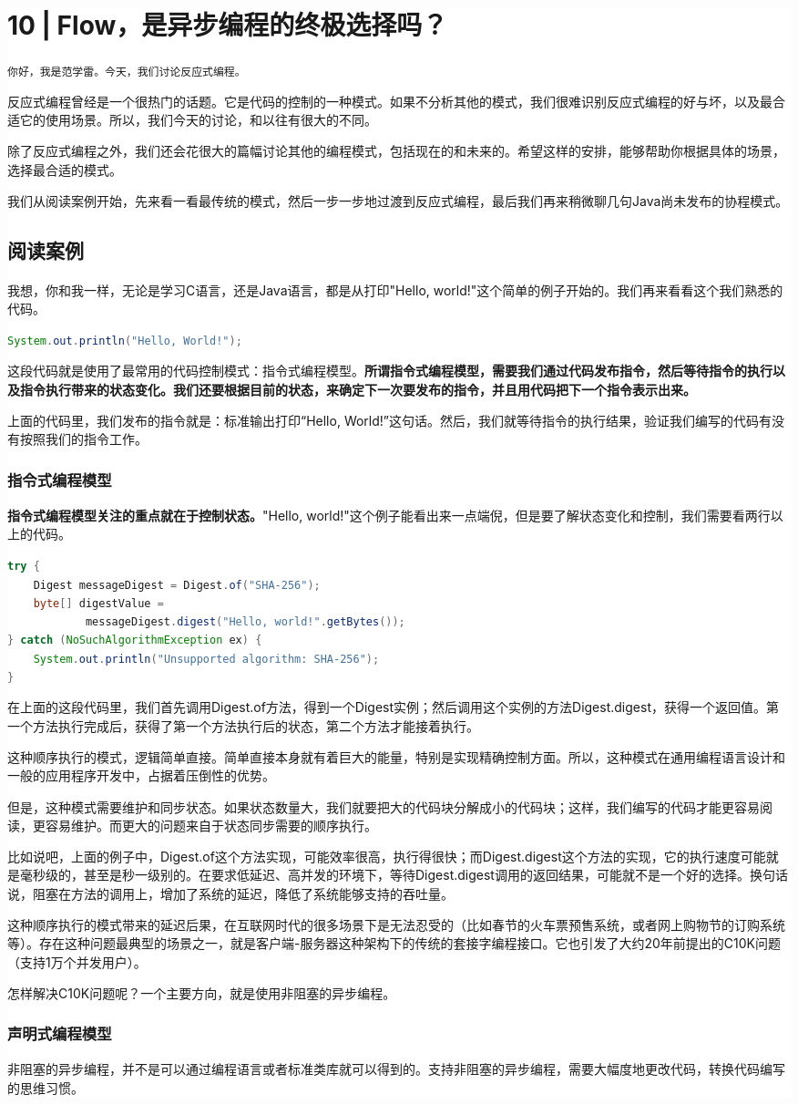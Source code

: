 # 10 | Flow，是异步编程的终极选择吗？

    你好，我是范学雷。今天，我们讨论反应式编程。

反应式编程曾经是一个很热门的话题。它是代码的控制的一种模式。如果不分析其他的模式，我们很难识别反应式编程的好与坏，以及最合适它的使用场景。所以，我们今天的讨论，和以往有很大的不同。

除了反应式编程之外，我们还会花很大的篇幅讨论其他的编程模式，包括现在的和未来的。希望这样的安排，能够帮助你根据具体的场景，选择最合适的模式。

我们从阅读案例开始，先来看一看最传统的模式，然后一步一步地过渡到反应式编程，最后我们再来稍微聊几句Java尚未发布的协程模式。

## 阅读案例

我想，你和我一样，无论是学习C语言，还是Java语言，都是从打印"Hello, world!"这个简单的例子开始的。我们再来看看这个我们熟悉的代码。

```java
System.out.println("Hello, World!");

```

这段代码就是使用了最常用的代码控制模式：指令式编程模型。**所谓指令式编程模型，需要我们通过代码发布指令，然后等待指令的执行以及指令执行带来的状态变化。我们还要根据目前的状态，来确定下一次要发布的指令，并且用代码把下一个指令表示出来。**

上面的代码里，我们发布的指令就是：标准输出打印“Hello, World!”这句话。然后，我们就等待指令的执行结果，验证我们编写的代码有没有按照我们的指令工作。

### **指令式编程模型**

**指令式编程模型关注的重点就在于控制状态。**"Hello, world!"这个例子能看出来一点端倪，但是要了解状态变化和控制，我们需要看两行以上的代码。

```java
try {
    Digest messageDigest = Digest.of("SHA-256");
    byte[] digestValue =
            messageDigest.digest("Hello, world!".getBytes());
} catch (NoSuchAlgorithmException ex) {
    System.out.println("Unsupported algorithm: SHA-256");
}

```

在上面的这段代码里，我们首先调用Digest.of方法，得到一个Digest实例；然后调用这个实例的方法Digest.digest，获得一个返回值。第一个方法执行完成后，获得了第一个方法执行后的状态，第二个方法才能接着执行。

这种顺序执行的模式，逻辑简单直接。简单直接本身就有着巨大的能量，特别是实现精确控制方面。所以，这种模式在通用编程语言设计和一般的应用程序开发中，占据着压倒性的优势。

但是，这种模式需要维护和同步状态。如果状态数量大，我们就要把大的代码块分解成小的代码块；这样，我们编写的代码才能更容易阅读，更容易维护。而更大的问题来自于状态同步需要的顺序执行。

比如说吧，上面的例子中，Digest.of这个方法实现，可能效率很高，执行得很快；而Digest.digest这个方法的实现，它的执行速度可能就是毫秒级的，甚至是秒一级别的。在要求低延迟、高并发的环境下，等待Digest.digest调用的返回结果，可能就不是一个好的选择。换句话说，阻塞在方法的调用上，增加了系统的延迟，降低了系统能够支持的吞吐量。

这种顺序执行的模式带来的延迟后果，在互联网时代的很多场景下是无法忍受的（比如春节的火车票预售系统，或者网上购物节的订购系统等）。存在这种问题最典型的场景之一，就是客户端-服务器这种架构下的传统的套接字编程接口。它也引发了大约20年前提出的C10K问题（支持1万个并发用户）。

怎样解决C10K问题呢？一个主要方向，就是使用非阻塞的异步编程。

### **声明式编程模型**

非阻塞的异步编程，并不是可以通过编程语言或者标准类库就可以得到的。支持非阻塞的异步编程，需要大幅度地更改代码，转换代码编写的思维习惯。
